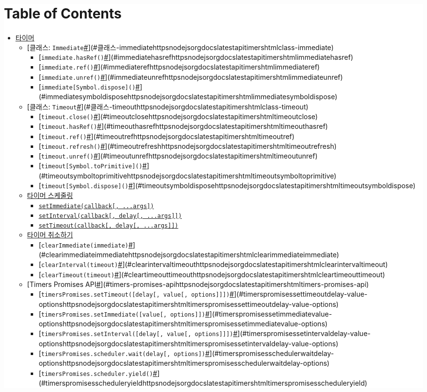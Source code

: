 # Table of Contents

- [타이머](#타이머)
    - [클래스: `Immediate`[#](https://nodejs.org/docs/latest/api/timers.html#class-immediate)](#클래스-immediatehttpsnodejsorgdocslatestapitimershtmlclass-immediate)
      - [`immediate.hasRef()`[#](https://nodejs.org/docs/latest/api/timers.html#immediatehasref)](#immediatehasrefhttpsnodejsorgdocslatestapitimershtmlimmediatehasref)
      - [`immediate.ref()`[#](https://nodejs.org/docs/latest/api/timers.html#immediateref)](#immediaterefhttpsnodejsorgdocslatestapitimershtmlimmediateref)
      - [`immediate.unref()`[#](https://nodejs.org/docs/latest/api/timers.html#immediateunref)](#immediateunrefhttpsnodejsorgdocslatestapitimershtmlimmediateunref)
      - [`immediate[Symbol.dispose]()`[#](https://nodejs.org/docs/latest/api/timers.html#immediatesymboldispose)](#immediatesymboldisposehttpsnodejsorgdocslatestapitimershtmlimmediatesymboldispose)
    - [클래스: `Timeout`[#](https://nodejs.org/docs/latest/api/timers.html#class-timeout)](#클래스-timeouthttpsnodejsorgdocslatestapitimershtmlclass-timeout)
      - [`timeout.close()`[#](https://nodejs.org/docs/latest/api/timers.html#timeoutclose)](#timeoutclosehttpsnodejsorgdocslatestapitimershtmltimeoutclose)
      - [`timeout.hasRef()`[#](https://nodejs.org/docs/latest/api/timers.html#timeouthasref)](#timeouthasrefhttpsnodejsorgdocslatestapitimershtmltimeouthasref)
      - [`timeout.ref()`[#](https://nodejs.org/docs/latest/api/timers.html#timeoutref)](#timeoutrefhttpsnodejsorgdocslatestapitimershtmltimeoutref)
      - [`timeout.refresh()`[#](https://nodejs.org/docs/latest/api/timers.html#timeoutrefresh)](#timeoutrefreshhttpsnodejsorgdocslatestapitimershtmltimeoutrefresh)
      - [`timeout.unref()`[#](https://nodejs.org/docs/latest/api/timers.html#timeoutunref)](#timeoutunrefhttpsnodejsorgdocslatestapitimershtmltimeoutunref)
      - [`timeout[Symbol.toPrimitive]()`[#](https://nodejs.org/docs/latest/api/timers.html#timeoutsymboltoprimitive)](#timeoutsymboltoprimitivehttpsnodejsorgdocslatestapitimershtmltimeoutsymboltoprimitive)
      - [`timeout[Symbol.dispose]()`[#](https://nodejs.org/docs/latest/api/timers.html#timeoutsymboldispose)](#timeoutsymboldisposehttpsnodejsorgdocslatestapitimershtmltimeoutsymboldispose)
    - [타이머 스케줄링](#타이머-스케줄링)
      - [`setImmediate(callback[, ...args])`](#setimmediatecallback-args)
      - [`setInterval(callback[, delay[, ...args]])`](#setintervalcallback-delay-args)
      - [`setTimeout(callback[, delay[, ...args]])`](#settimeoutcallback-delay-args)
    - [타이머 취소하기](#타이머-취소하기)
      - [`clearImmediate(immediate)`[#](https://nodejs.org/docs/latest/api/timers.html#clearimmediateimmediate)](#clearimmediateimmediatehttpsnodejsorgdocslatestapitimershtmlclearimmediateimmediate)
      - [`clearInterval(timeout)`[#](https://nodejs.org/docs/latest/api/timers.html#clearintervaltimeout)](#clearintervaltimeouthttpsnodejsorgdocslatestapitimershtmlclearintervaltimeout)
      - [`clearTimeout(timeout)`[#](https://nodejs.org/docs/latest/api/timers.html#cleartimeouttimeout)](#cleartimeouttimeouthttpsnodejsorgdocslatestapitimershtmlcleartimeouttimeout)
    - [Timers Promises API[#](https://nodejs.org/docs/latest/api/timers.html#timers-promises-api)](#timers-promises-apihttpsnodejsorgdocslatestapitimershtmltimers-promises-api)
      - [`timersPromises.setTimeout([delay[, value[, options]]])`[#](https://nodejs.org/docs/latest/api/timers.html#timerspromisessettimeoutdelay-value-options)](#timerspromisessettimeoutdelay-value-optionshttpsnodejsorgdocslatestapitimershtmltimerspromisessettimeoutdelay-value-options)
      - [`timersPromises.setImmediate([value[, options]])`[#](https://nodejs.org/docs/latest/api/timers.html#timerspromisessetimmediatevalue-options)](#timerspromisessetimmediatevalue-optionshttpsnodejsorgdocslatestapitimershtmltimerspromisessetimmediatevalue-options)
      - [`timersPromises.setInterval([delay[, value[, options]]])`[#](https://nodejs.org/docs/latest/api/timers.html#timerspromisessetintervaldelay-value-options)](#timerspromisessetintervaldelay-value-optionshttpsnodejsorgdocslatestapitimershtmltimerspromisessetintervaldelay-value-options)
      - [`timersPromises.scheduler.wait(delay[, options])`[#](https://nodejs.org/docs/latest/api/timers.html#timerspromisesschedulerwaitdelay-options)](#timerspromisesschedulerwaitdelay-optionshttpsnodejsorgdocslatestapitimershtmltimerspromisesschedulerwaitdelay-options)
      - [`timersPromises.scheduler.yield()`[#](https://nodejs.org/docs/latest/api/timers.html#timerspromisesscheduleryield)](#timerspromisesscheduleryieldhttpsnodejsorgdocslatestapitimershtmltimerspromisesscheduleryield)
